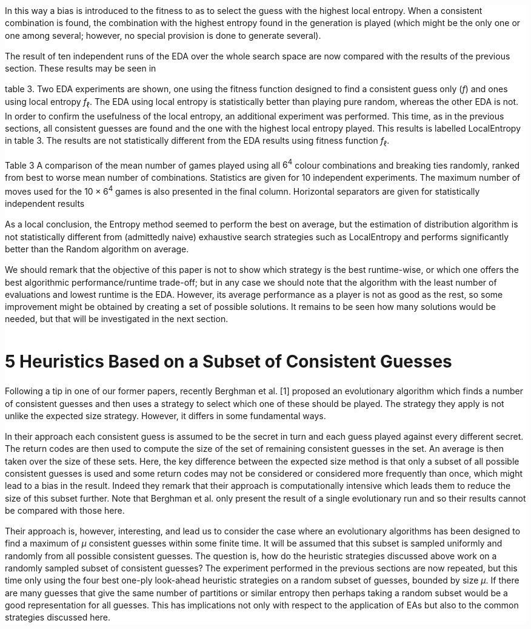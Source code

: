 In this way a bias is introduced to the fitness to as to select the guess with the highest local entropy. When a consistent combination is found, the combination with the highest entropy found in the generation is played (which might be the only one or one among several; however, no special provision is done to generate several).

The result of ten independent runs of the EDA over the whole search space are now compared with the results of the previous section. These results may be seen in

table 3. Two EDA experiments are shown, one using the fitness function designed to find a consistent guess only $(f)$ and ones using local entropy $f_{\ell}$. The EDA using local entropy is statistically better than playing pure random, whereas the other EDA is not. In order to confirm the usefulness of the local entropy, an additional experiment was performed. This time, as in the previous sections, all consistent guesses are found and the one with the highest local entropy played. This results is labelled LocalEntropy in table 3. The results are not statistically different from the EDA results using fitness function $f_{\ell}$.

Table 3 A comparison of the mean number of games played using all $6^{4}$ colour combinations and breaking ties randomly, ranked from best to worse mean number of combinations. Statistics are given for 10 independent experiments. The maximum number of moves used for the $10 \times 6^{4}$ games is also presented in the final column. Horizontal separators are given for statistically independent results

As a local conclusion, the Entropy method seemed to perform the best on average, but the estimation of distribution algorithm is not statistically different from (admittedly naive) exhaustive search strategies such as LocalEntropy and performs significantly better than the Random algorithm on average.

We should remark that the objective of this paper is not to show which strategy is the best runtime-wise, or which one offers the best algorithmic performance/runtime trade-off; but in any case we should note that the algorithm with the least number of evaluations and lowest runtime is the EDA. However, its average performance as a player is not as good as the rest, so some improvement might be obtained by creating a set of possible solutions. It remains to be seen how many solutions would be needed, but that will be investigated in the next section.

# 5 Heuristics Based on a Subset of Consistent Guesses 

Following a tip in one of our former papers, recently Berghman et al. [1] proposed an evolutionary algorithm which finds a number of consistent guesses and then uses a strategy to select which one of these should be played. The strategy they apply is not unlike the expected size strategy. However, it differs in some fundamental ways.

In their approach each consistent guess is assumed to be the secret in turn and each guess played against every different secret. The return codes are then used to compute the size of the set of remaining consistent guesses in the set. An average is then taken over the size of these sets. Here, the key difference between the expected size method is that only a subset of all possible consistent guesses is used and some return codes may not be considered or considered more frequently than once, which might lead to a bias in the result. Indeed they remark that their approach is computationally intensive which leads them to reduce the size of this subset further. Note that Berghman et al. only present the result of a single evolutionary run and so their results cannot be compared with those here.

Their approach is, however, interesting, and lead us to consider the case where an evolutionary algorithms has been designed to find a maximum of $\mu$ consistent guesses within some finite time. It will be assumed that this subset is sampled uniformly and randomly from all possible consistent guesses. The question is, how do the heuristic strategies discussed above work on a randomly sampled subset of consistent guesses? The experiment performed in the previous sections are now repeated, but this time only using the four best one-ply look-ahead heuristic strategies on a random subset of guesses, bounded by size $\mu$. If there are many guesses that give the same number of partitions or similar entropy then perhaps taking a random subset would be a good representation for all guesses. This has implications not only with respect to the application of EAs but also to the common strategies discussed here.


[^0]:    Thomas Philip Runarsson